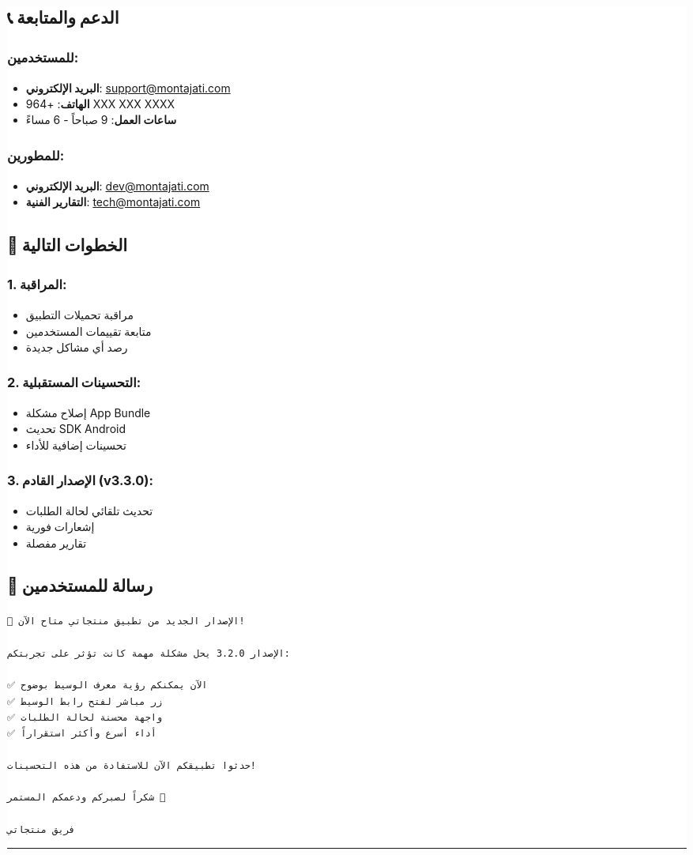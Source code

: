## 📞 الدعم والمتابعة

### للمستخدمين:
- **البريد الإلكتروني**: support@montajati.com
- **الهاتف**: +964 XXX XXX XXXX
- **ساعات العمل**: 9 صباحاً - 6 مساءً

### للمطورين:
- **البريد الإلكتروني**: dev@montajati.com
- **التقارير الفنية**: tech@montajati.com

## 🔮 الخطوات التالية

### 1. المراقبة:
- مراقبة تحميلات التطبيق
- متابعة تقييمات المستخدمين
- رصد أي مشاكل جديدة

### 2. التحسينات المستقبلية:
- إصلاح مشكلة App Bundle
- تحديث SDK Android
- تحسينات إضافية للأداء

### 3. الإصدار القادم (v3.3.0):
- تحديث تلقائي لحالة الطلبات
- إشعارات فورية
- تقارير مفصلة

## 🎯 رسالة للمستخدمين

```
🎉 الإصدار الجديد من تطبيق منتجاتي متاح الآن!

الإصدار 3.2.0 يحل مشكلة مهمة كانت تؤثر على تجربتكم:

✅ الآن يمكنكم رؤية معرف الوسيط بوضوح
✅ زر مباشر لفتح رابط الوسيط
✅ واجهة محسنة لحالة الطلبات
✅ أداء أسرع وأكثر استقراراً

حدثوا تطبيقكم الآن للاستفادة من هذه التحسينات!

شكراً لصبركم ودعمكم المستمر 💙

فريق منتجاتي
```

---
